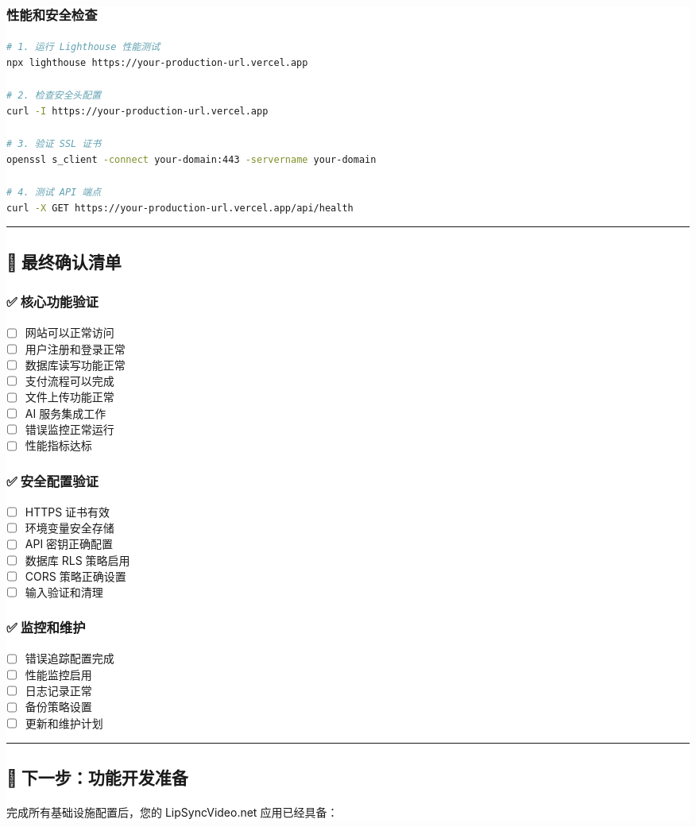 ### **性能和安全检查**
```bash
# 1. 运行 Lighthouse 性能测试
npx lighthouse https://your-production-url.vercel.app

# 2. 检查安全头配置
curl -I https://your-production-url.vercel.app

# 3. 验证 SSL 证书
openssl s_client -connect your-domain:443 -servername your-domain

# 4. 测试 API 端点
curl -X GET https://your-production-url.vercel.app/api/health
```

---

## 🎯 **最终确认清单**

### **✅ 核心功能验证**
- [ ] 网站可以正常访问
- [ ] 用户注册和登录正常
- [ ] 数据库读写功能正常
- [ ] 支付流程可以完成
- [ ] 文件上传功能正常
- [ ] AI 服务集成工作
- [ ] 错误监控正常运行
- [ ] 性能指标达标

### **✅ 安全配置验证**
- [ ] HTTPS 证书有效
- [ ] 环境变量安全存储
- [ ] API 密钥正确配置
- [ ] 数据库 RLS 策略启用
- [ ] CORS 策略正确设置
- [ ] 输入验证和清理

### **✅ 监控和维护**
- [ ] 错误追踪配置完成
- [ ] 性能监控启用
- [ ] 日志记录正常
- [ ] 备份策略设置
- [ ] 更新和维护计划

---

## 🚀 **下一步：功能开发准备**

完成所有基础设施配置后，您的 LipSyncVideo.net 应用已经具备：
